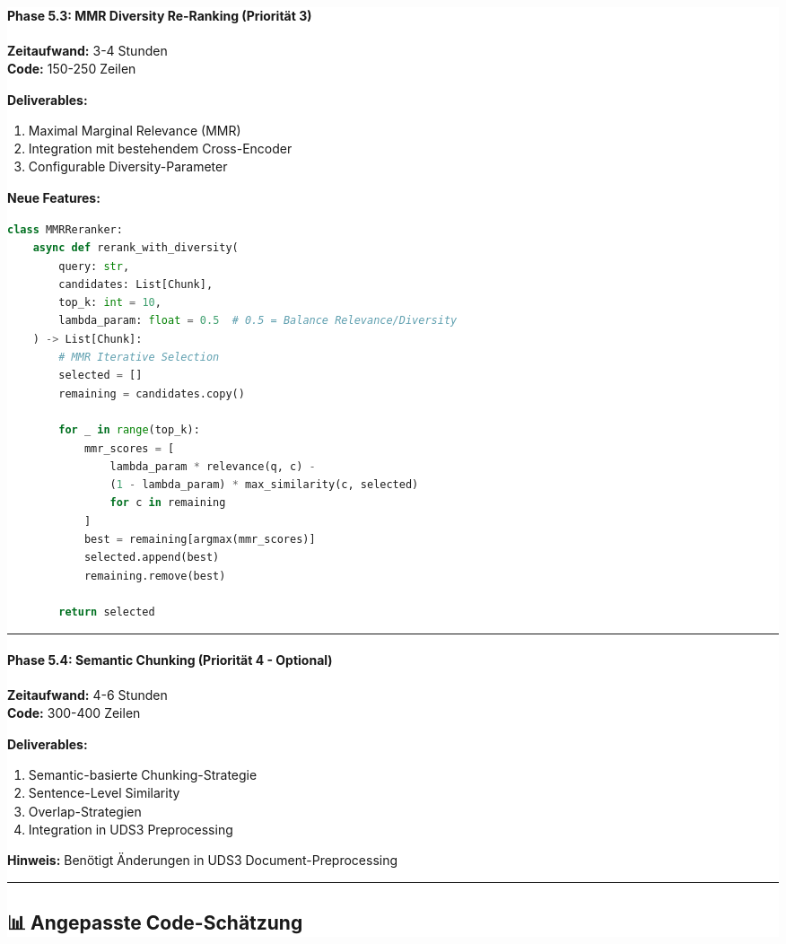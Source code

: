 
#### **Phase 5.3: MMR Diversity Re-Ranking** (Priorität 3)
**Zeitaufwand:** 3-4 Stunden  
**Code:** 150-250 Zeilen

**Deliverables:**
1. Maximal Marginal Relevance (MMR)
2. Integration mit bestehendem Cross-Encoder
3. Configurable Diversity-Parameter

**Neue Features:**
```python
class MMRReranker:
    async def rerank_with_diversity(
        query: str,
        candidates: List[Chunk],
        top_k: int = 10,
        lambda_param: float = 0.5  # 0.5 = Balance Relevance/Diversity
    ) -> List[Chunk]:
        # MMR Iterative Selection
        selected = []
        remaining = candidates.copy()
        
        for _ in range(top_k):
            mmr_scores = [
                lambda_param * relevance(q, c) - 
                (1 - lambda_param) * max_similarity(c, selected)
                for c in remaining
            ]
            best = remaining[argmax(mmr_scores)]
            selected.append(best)
            remaining.remove(best)
        
        return selected
```

---

#### **Phase 5.4: Semantic Chunking** (Priorität 4 - Optional)
**Zeitaufwand:** 4-6 Stunden  
**Code:** 300-400 Zeilen

**Deliverables:**
1. Semantic-basierte Chunking-Strategie
2. Sentence-Level Similarity
3. Overlap-Strategien
4. Integration in UDS3 Preprocessing

**Hinweis:** Benötigt Änderungen in UDS3 Document-Preprocessing

---

## 📊 Angepasste Code-Schätzung
